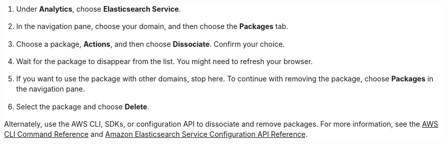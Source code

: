1. Under **Analytics**, choose **Elasticsearch Service**\.

1. In the navigation pane, choose your domain, and then choose the **Packages** tab\.

1. Choose a package, **Actions**, and then choose **Dissociate**\. Confirm your choice\.

1. Wait for the package to disappear from the list\. You might need to refresh your browser\.

1. If you want to use the package with other domains, stop here\. To continue with removing the package, choose **Packages** in the navigation pane\.

1. Select the package and choose **Delete**\.

Alternately, use the AWS CLI, SDKs, or configuration API to dissociate and remove packages\. For more information, see the [AWS CLI Command Reference](https://docs.aws.amazon.com/cli/latest/reference/) and [Amazon Elasticsearch Service Configuration API Reference](es-configuration-api.md)\.
